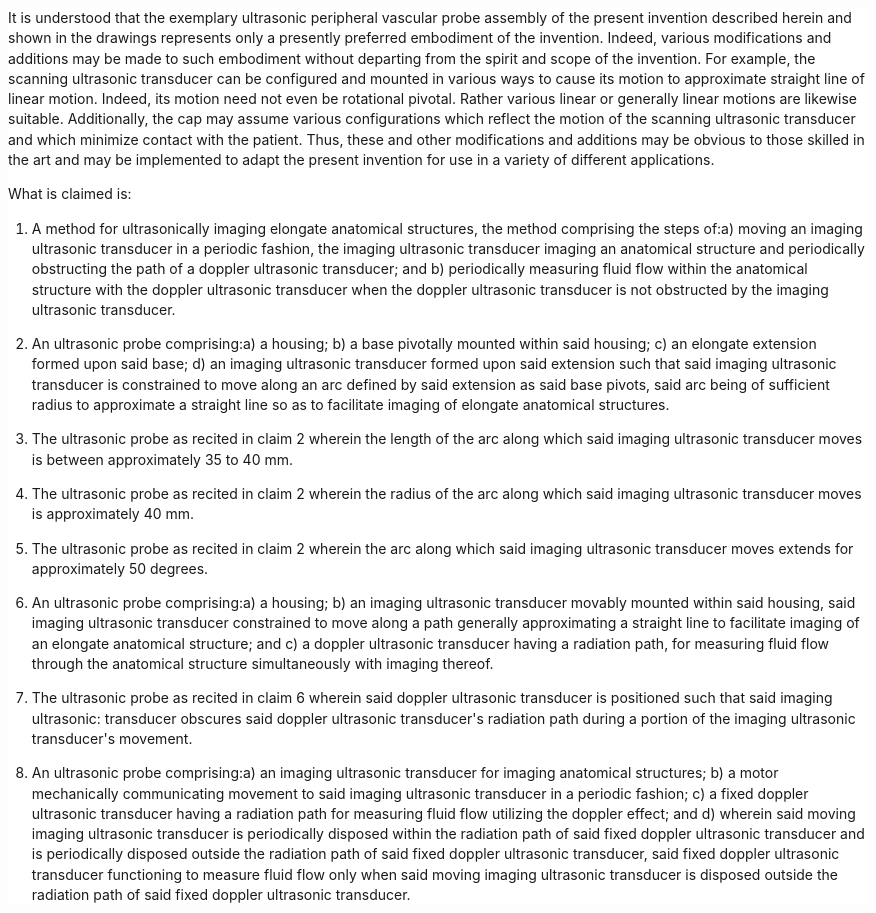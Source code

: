 It is understood that the exemplary ultrasonic peripheral vascular probe assembly of the present invention described herein and shown in the drawings represents only a presently preferred embodiment of the invention. Indeed, various modifications and additions may be made to such embodiment without departing from the spirit and scope of the invention. For example, the scanning ultrasonic transducer can be configured and mounted in various ways to cause its motion to approximate straight line of linear motion. Indeed, its motion need not even be rotational pivotal. Rather various linear or generally linear motions are likewise suitable. Additionally, the cap may assume various configurations which reflect the motion of the scanning ultrasonic transducer and which minimize contact with the patient. Thus, these and other modifications and additions may be obvious to those skilled in the art and may be implemented to adapt the present invention for use in a variety of different applications.

What is claimed is:
 
1. A method for ultrasonically imaging elongate anatomical structures, the method comprising the steps of:a) moving an imaging ultrasonic transducer in a periodic fashion, the imaging ultrasonic transducer imaging an anatomical structure and periodically obstructing the path of a doppler ultrasonic transducer; and b) periodically measuring fluid flow within the anatomical structure with the doppler ultrasonic transducer when the doppler ultrasonic transducer is not obstructed by the imaging ultrasonic transducer. 

  
2. An ultrasonic probe comprising:a) a housing; b) a base pivotally mounted within said housing; c) an elongate extension formed upon said base; d) an imaging ultrasonic transducer formed upon said extension such that said imaging ultrasonic transducer is constrained to move along an arc defined by said extension as said base pivots, said arc being of sufficient radius to approximate a straight line so as to facilitate imaging of elongate anatomical structures. 

  
3. The ultrasonic probe as recited in claim 2 wherein the length of the arc along which said imaging ultrasonic transducer moves is between approximately 35 to 40 mm.

  
4. The ultrasonic probe as recited in claim 2 wherein the radius of the arc along which said imaging ultrasonic transducer moves is approximately 40 mm.

  
5. The ultrasonic probe as recited in claim 2 wherein the arc along which said imaging ultrasonic transducer moves extends for approximately 50 degrees.

  
6. An ultrasonic probe comprising:a) a housing; b) an imaging ultrasonic transducer movably mounted within said housing, said imaging ultrasonic transducer constrained to move along a path generally approximating a straight line to facilitate imaging of an elongate anatomical structure; and c) a doppler ultrasonic transducer having a radiation path, for measuring fluid flow through the anatomical structure simultaneously with imaging thereof. 

  
7. The ultrasonic probe as recited in claim 6 wherein said doppler ultrasonic transducer is positioned such that said imaging ultrasonic: transducer obscures said doppler ultrasonic transducer's radiation path during a portion of the imaging ultrasonic transducer's movement.

  
8. An ultrasonic probe comprising:a) an imaging ultrasonic transducer for imaging anatomical structures; b) a motor mechanically communicating movement to said imaging ultrasonic transducer in a periodic fashion; c) a fixed doppler ultrasonic transducer having a radiation path for measuring fluid flow utilizing the doppler effect; and d) wherein said moving imaging ultrasonic transducer is periodically disposed within the radiation path of said fixed doppler ultrasonic transducer and is periodically disposed outside the radiation path of said fixed doppler ultrasonic transducer, said fixed doppler ultrasonic transducer functioning to measure fluid flow only when said moving imaging ultrasonic transducer is disposed outside the radiation path of said fixed doppler ultrasonic transducer. 

